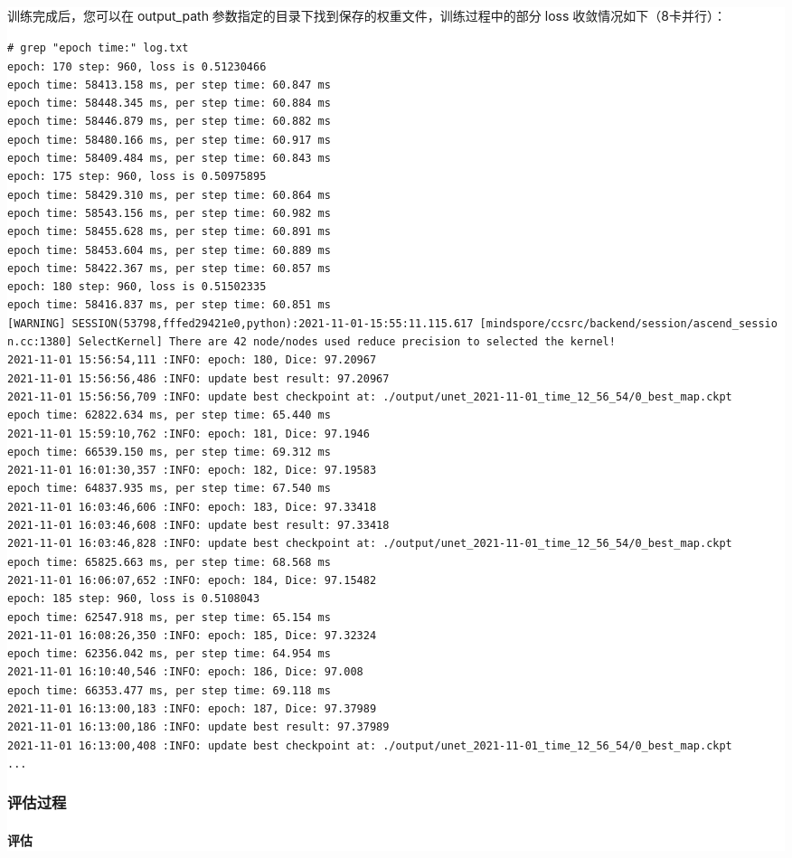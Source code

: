   训练完成后，您可以在 output_path 参数指定的目录下找到保存的权重文件，训练过程中的部分 loss 收敛情况如下（8卡并行）：

  ```text
  # grep "epoch time:" log.txt
  epoch: 170 step: 960, loss is 0.51230466
  epoch time: 58413.158 ms, per step time: 60.847 ms
  epoch time: 58448.345 ms, per step time: 60.884 ms
  epoch time: 58446.879 ms, per step time: 60.882 ms
  epoch time: 58480.166 ms, per step time: 60.917 ms
  epoch time: 58409.484 ms, per step time: 60.843 ms
  epoch: 175 step: 960, loss is 0.50975895
  epoch time: 58429.310 ms, per step time: 60.864 ms
  epoch time: 58543.156 ms, per step time: 60.982 ms
  epoch time: 58455.628 ms, per step time: 60.891 ms
  epoch time: 58453.604 ms, per step time: 60.889 ms
  epoch time: 58422.367 ms, per step time: 60.857 ms
  epoch: 180 step: 960, loss is 0.51502335
  epoch time: 58416.837 ms, per step time: 60.851 ms
  [WARNING] SESSION(53798,fffed29421e0,python):2021-11-01-15:55:11.115.617 [mindspore/ccsrc/backend/session/ascend_session.cc:1380] SelectKernel] There are 42 node/nodes used reduce precision to selected the kernel!
  2021-11-01 15:56:54,111 :INFO: epoch: 180, Dice: 97.20967
  2021-11-01 15:56:56,486 :INFO: update best result: 97.20967
  2021-11-01 15:56:56,709 :INFO: update best checkpoint at: ./output/unet_2021-11-01_time_12_56_54/0_best_map.ckpt
  epoch time: 62822.634 ms, per step time: 65.440 ms
  2021-11-01 15:59:10,762 :INFO: epoch: 181, Dice: 97.1946
  epoch time: 66539.150 ms, per step time: 69.312 ms
  2021-11-01 16:01:30,357 :INFO: epoch: 182, Dice: 97.19583
  epoch time: 64837.935 ms, per step time: 67.540 ms
  2021-11-01 16:03:46,606 :INFO: epoch: 183, Dice: 97.33418
  2021-11-01 16:03:46,608 :INFO: update best result: 97.33418
  2021-11-01 16:03:46,828 :INFO: update best checkpoint at: ./output/unet_2021-11-01_time_12_56_54/0_best_map.ckpt
  epoch time: 65825.663 ms, per step time: 68.568 ms
  2021-11-01 16:06:07,652 :INFO: epoch: 184, Dice: 97.15482
  epoch: 185 step: 960, loss is 0.5108043
  epoch time: 62547.918 ms, per step time: 65.154 ms
  2021-11-01 16:08:26,350 :INFO: epoch: 185, Dice: 97.32324
  epoch time: 62356.042 ms, per step time: 64.954 ms
  2021-11-01 16:10:40,546 :INFO: epoch: 186, Dice: 97.008
  epoch time: 66353.477 ms, per step time: 69.118 ms
  2021-11-01 16:13:00,183 :INFO: epoch: 187, Dice: 97.37989
  2021-11-01 16:13:00,186 :INFO: update best result: 97.37989
  2021-11-01 16:13:00,408 :INFO: update best checkpoint at: ./output/unet_2021-11-01_time_12_56_54/0_best_map.ckpt
  ...
  ```

### 评估过程

#### 评估
